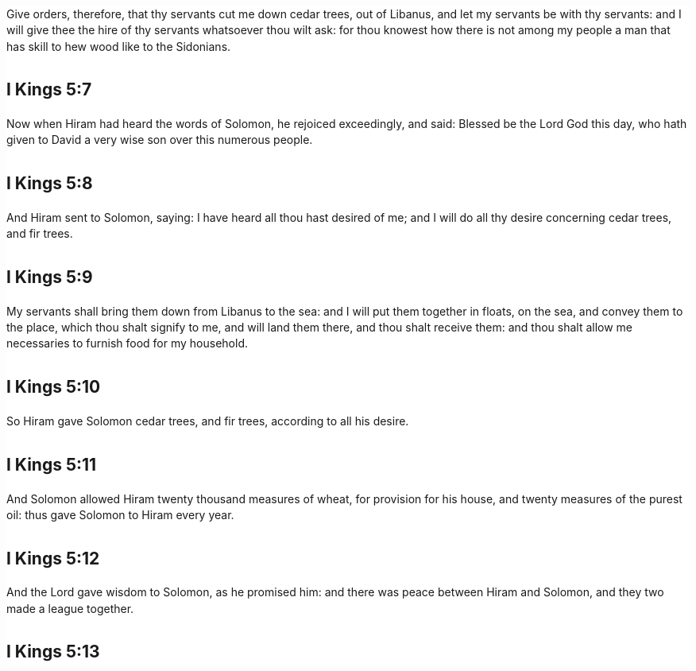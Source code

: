 Give orders, therefore, that thy servants cut me down cedar trees, out of Libanus, and let my servants be with thy servants: and I will give thee the hire of thy servants whatsoever thou wilt ask: for thou knowest how there is not among my people a man that has skill to hew wood like to the Sidonians.


<a id="orgdfea3cd"></a>

## I Kings 5:7

Now when Hiram had heard the words of Solomon, he rejoiced exceedingly, and said: Blessed be the Lord God this day, who hath given to David a very wise son over this numerous people.


<a id="orge93d9ee"></a>

## I Kings 5:8

And Hiram sent to Solomon, saying: I have heard all thou hast desired of me; and I will do all thy desire concerning cedar trees, and fir trees.


<a id="org78ede71"></a>

## I Kings 5:9

My servants shall bring them down from Libanus to the sea: and I will put them together in floats, on the sea, and convey them to the place, which thou shalt signify to me, and will land them there, and thou shalt receive them: and thou shalt allow me necessaries to furnish food for my household.


<a id="orgd0972ea"></a>

## I Kings 5:10

So Hiram gave Solomon cedar trees, and fir trees, according to all his desire.


<a id="org9465162"></a>

## I Kings 5:11

And Solomon allowed Hiram twenty thousand measures of wheat, for provision for his house, and twenty measures of the purest oil: thus gave Solomon to Hiram every year.


<a id="org0407c3b"></a>

## I Kings 5:12

And the Lord gave wisdom to Solomon, as he promised him: and there was peace between Hiram and Solomon, and they two made a league together.


<a id="orgb71216a"></a>

## I Kings 5:13
